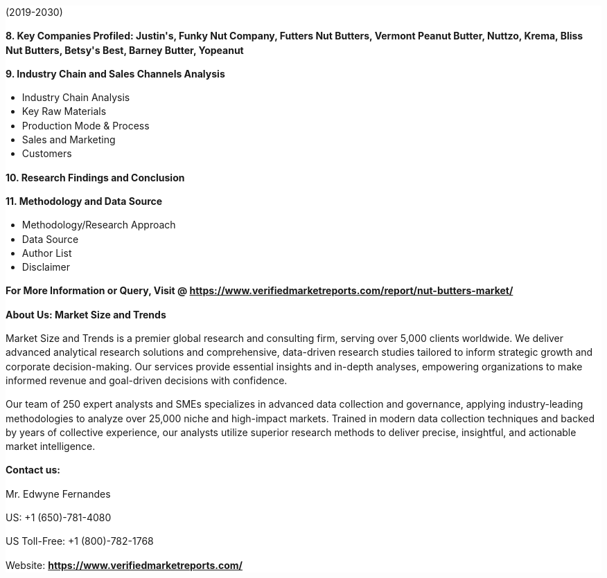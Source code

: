 (2019-2030)</li></ul><p><strong>8. Key Companies Profiled: Justin's, Funky Nut Company, Futters Nut Butters, Vermont Peanut Butter, Nuttzo, Krema, Bliss Nut Butters, Betsy's Best, Barney Butter, Yopeanut</strong></p><p><strong>9. Industry Chain and Sales Channels Analysis</strong></p><ul><li>Industry Chain Analysis</li><li>Key Raw Materials</li><li>Production Mode &amp; Process</li><li>Sales and Marketing</li><li>Customers</li></ul><p><strong>10. Research Findings and Conclusion</strong></p><p><strong>11. Methodology and Data Source</strong></p><ul><li>Methodology/Research Approach</li><li>Data Source</li><li>Author List</li><li>Disclaimer</li></ul></p><p><strong>For More Information or Query, Visit @ <a href="https://www.verifiedmarketreports.com/report/nut-butters-market/">https://www.verifiedmarketreports.com/report/nut-butters-market/</a></strong></p><p><strong>About Us: Market Size and Trends</strong></p><p>Market Size and Trends is a premier global research and consulting firm, serving over 5,000 clients worldwide. We deliver advanced analytical research solutions and comprehensive, data-driven research studies tailored to inform strategic growth and corporate decision-making. Our services provide essential insights and in-depth analyses, empowering organizations to make informed revenue and goal-driven decisions with confidence.</p><p>Our team of 250 expert analysts and SMEs specializes in advanced data collection and governance, applying industry-leading methodologies to analyze over 25,000 niche and high-impact markets. Trained in modern data collection techniques and backed by years of collective experience, our analysts utilize superior research methods to deliver precise, insightful, and actionable market intelligence.</p><p><strong>Contact us:</strong></p><p>Mr. Edwyne Fernandes</p><p>US: +1 (650)-781-4080</p><p>US Toll-Free: +1 (800)-782-1768</p><p>Website: <strong><a href="https://www.verifiedmarketreports.com/">https://www.verifiedmarketreports.com/</a></strong></p>
